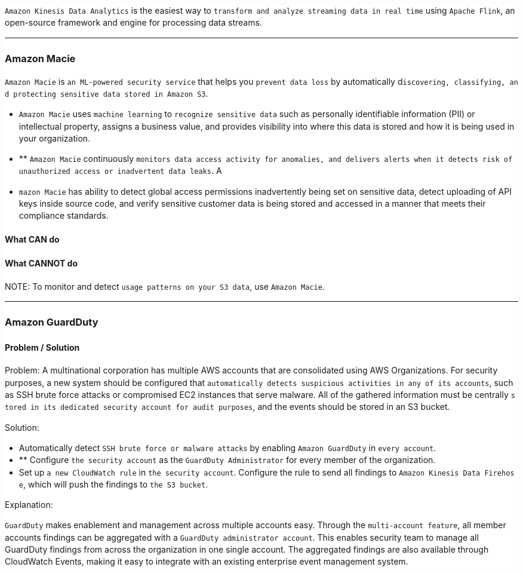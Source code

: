 `Amazon Kinesis Data Analytics` is the easiest way to `transform and analyze streaming data in real time` using `Apache Flink`, an open-source framework and engine for processing data streams.



---

### Amazon Macie


`Amazon Macie` is `an ML-powered security service` that helps you `prevent data loss` by automatically d`iscovering, classifying, and protecting sensitive data stored in Amazon S3`. 

- `Amazon Macie` uses `machine learning` to `recognize sensitive data` such as personally identifiable information (PII) or intellectual property, assigns a business value, and provides visibility into where this data is stored and how it is being used in your organization.

- ** `Amazon Macie` continuously `monitors data access activity for anomalies, and delivers alerts when it detects risk of unauthorized access or inadvertent data leaks`. A

- `mazon Macie` has ability to detect global access permissions inadvertently being set on sensitive data, detect uploading of API keys inside source code, and verify sensitive customer data is being stored and accessed in a manner that meets their compliance standards.



#### What CAN do

#### What CANNOT do

NOTE: To monitor and detect `usage patterns on your S3 data`, use `Amazon Macie`.

---

### Amazon GuardDuty

#### Problem / Solution

Problem: A multinational corporation has multiple AWS accounts that are consolidated using AWS Organizations. For security purposes, a new system should be configured that `automatically detects suspicious activities in any of its accounts`, such as SSH brute force attacks or compromised EC2 instances that serve malware. All of the gathered information must be centrally `stored in its dedicated security account for audit purposes`, and the events should be stored in an S3 bucket.

Solution:
- Automatically detect `SSH brute force or malware attacks` by enabling `Amazon GuardDuty` in `every account`. 
- ** Configure `the security account` as the `GuardDuty Administrator` for every member of the organization. 
- Set up `a new CloudWatch rule` in `the security account`. Configure the rule to send all findings to `Amazon Kinesis Data Firehose`, which will push the findings to `the S3 bucket`.

Explanation:

`GuardDuty` makes enablement and management across multiple accounts easy. Through the `multi-account feature`, all member accounts findings can be aggregated with a `GuardDuty administrator account`. This enables security team to manage all GuardDuty findings from across the organization in one single account. The aggregated findings are also available through CloudWatch Events, making it easy to integrate with an existing enterprise event management system.
